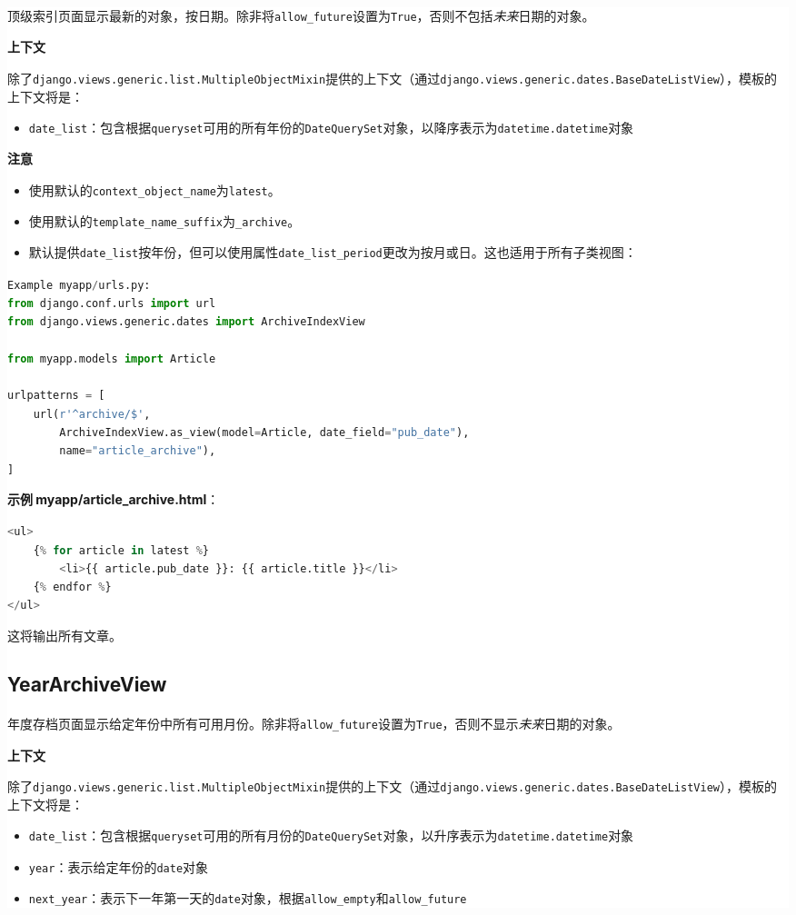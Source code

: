 顶级索引页面显示最新的对象，按日期。除非将`allow_future`设置为`True`，否则不包括*未来*日期的对象。

**上下文**

除了`django.views.generic.list.MultipleObjectMixin`提供的上下文（通过`django.views.generic.dates.BaseDateListView`），模板的上下文将是：

+   `date_list`：包含根据`queryset`可用的所有年份的`DateQuerySet`对象，以降序表示为`datetime.datetime`对象

**注意**

+   使用默认的`context_object_name`为`latest`。

+   使用默认的`template_name_suffix`为`_archive`。

+   默认提供`date_list`按年份，但可以使用属性`date_list_period`更改为按月或日。这也适用于所有子类视图：

```py
Example myapp/urls.py: 
from django.conf.urls import url 
from django.views.generic.dates import ArchiveIndexView 

from myapp.models import Article 

urlpatterns = [ 
    url(r'^archive/$', 
        ArchiveIndexView.as_view(model=Article, date_field="pub_date"), 
        name="article_archive"), 
] 

```

**示例 myapp/article_archive.html**：

```py
<ul> 
    {% for article in latest %} 
        <li>{{ article.pub_date }}: {{ article.title }}</li> 
    {% endfor %} 
</ul> 

```

这将输出所有文章。

## YearArchiveView

年度存档页面显示给定年份中所有可用月份。除非将`allow_future`设置为`True`，否则不显示*未来*日期的对象。

**上下文**

除了`django.views.generic.list.MultipleObjectMixin`提供的上下文（通过`django.views.generic.dates.BaseDateListView`），模板的上下文将是：

+   `date_list`：包含根据`queryset`可用的所有月份的`DateQuerySet`对象，以升序表示为`datetime.datetime`对象

+   `year`：表示给定年份的`date`对象

+   `next_year`：表示下一年第一天的`date`对象，根据`allow_empty`和`allow_future`
